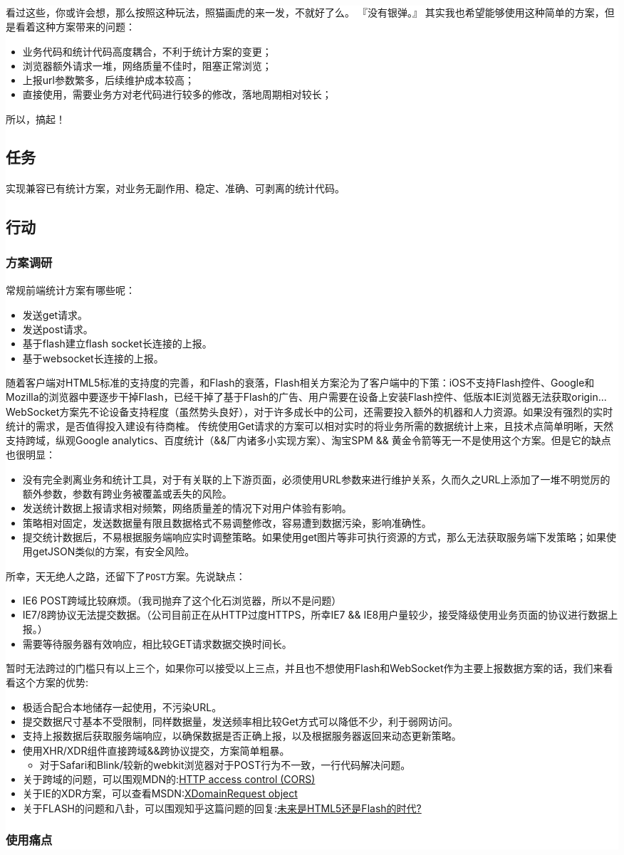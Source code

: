 看过这些，你或许会想，那么按照这种玩法，照猫画虎的来一发，不就好了么。 『没有银弹。』 其实我也希望能够使用这种简单的方案，但是看着这种方案带来的问题：

*   业务代码和统计代码高度耦合，不利于统计方案的变更；
*   浏览器额外请求一堆，网络质量不佳时，阻塞正常浏览；
*   上报url参数繁多，后续维护成本较高；
*   直接使用，需要业务方对老代码进行较多的修改，落地周期相对较长；

所以，搞起！

## 任务

实现兼容已有统计方案，对业务无副作用、稳定、准确、可剥离的统计代码。

## 行动

### 方案调研

常规前端统计方案有哪些呢：

*   发送get请求。
*   发送post请求。
*   基于flash建立flash socket长连接的上报。
*   基于websocket长连接的上报。

随着客户端对HTML5标准的支持度的完善，和Flash的衰落，Flash相关方案沦为了客户端中的下策：iOS不支持Flash控件、Google和Mozilla的浏览器中要逐步干掉Flash，已经干掉了基于Flash的广告、用户需要在设备上安装Flash控件、低版本IE浏览器无法获取origin... WebSocket方案先不论设备支持程度（虽然势头良好），对于许多成长中的公司，还需要投入额外的机器和人力资源。如果没有强烈的实时统计的需求，是否值得投入建设有待商榷。 传统使用Get请求的方案可以相对实时的将业务所需的数据统计上来，且技术点简单明晰，天然支持跨域，纵观Google analytics、百度统计（&&厂内诸多小实现方案）、淘宝SPM && 黄金令箭等无一不是使用这个方案。但是它的缺点也很明显：

*   没有完全剥离业务和统计工具，对于有关联的上下游页面，必须使用URL参数来进行维护关系，久而久之URL上添加了一堆不明觉厉的额外参数，参数有跨业务被覆盖或丢失的风险。
*   发送统计数据上报请求相对频繁，网络质量差的情况下对用户体验有影响。
*   策略相对固定，发送数据量有限且数据格式不易调整修改，容易遭到数据污染，影响准确性。
*   提交统计数据后，不易根据服务端响应实时调整策略。如果使用get图片等非可执行资源的方式，那么无法获取服务端下发策略；如果使用getJSON类似的方案，有安全风险。

所幸，天无绝人之路，还留下了`POST`方案。先说缺点：

*   IE6 POST跨域比较麻烦。（我司抛弃了这个化石浏览器，所以不是问题）
*   IE7/8跨协议无法提交数据。（公司目前正在从HTTP过度HTTPS，所幸IE7 && IE8用户量较少，接受降级使用业务页面的协议进行数据上报。）
*   需要等待服务器有效响应，相比较GET请求数据交换时间长。

暂时无法跨过的门槛只有以上三个，如果你可以接受以上三点，并且也不想使用Flash和WebSocket作为主要上报数据方案的话，我们来看看这个方案的优势:

*   极适合配合本地储存一起使用，不污染URL。
*   提交数据尺寸基本不受限制，同样数据量，发送频率相比较Get方式可以降低不少，利于弱网访问。
*   支持上报数据后获取服务端响应，以确保数据是否正确上报，以及根据服务器返回来动态更新策略。
*   使用XHR/XDR组件直接跨域&&跨协议提交，方案简单粗暴。
    *   对于Safari和Blink/较新的webkit浏览器对于POST行为不一致，一行代码解决问题。
*   关于跨域的问题，可以围观MDN的:[HTTP access control (CORS)](https://developer.mozilla.org/en-US/docs/Web/HTTP/Access_control_CORS)
*   关于IE的XDR方案，可以查看MSDN:[XDomainRequest object](https://msdn.microsoft.com/en-us/library/cc288060(v=vs.85).aspx)
*   关于FLASH的问题和八卦，可以围观知乎这篇问题的回复:[未来是HTML5还是Flash的时代?](http://www.zhihu.com/question/19728465/answer/63865048)

### 使用痛点
